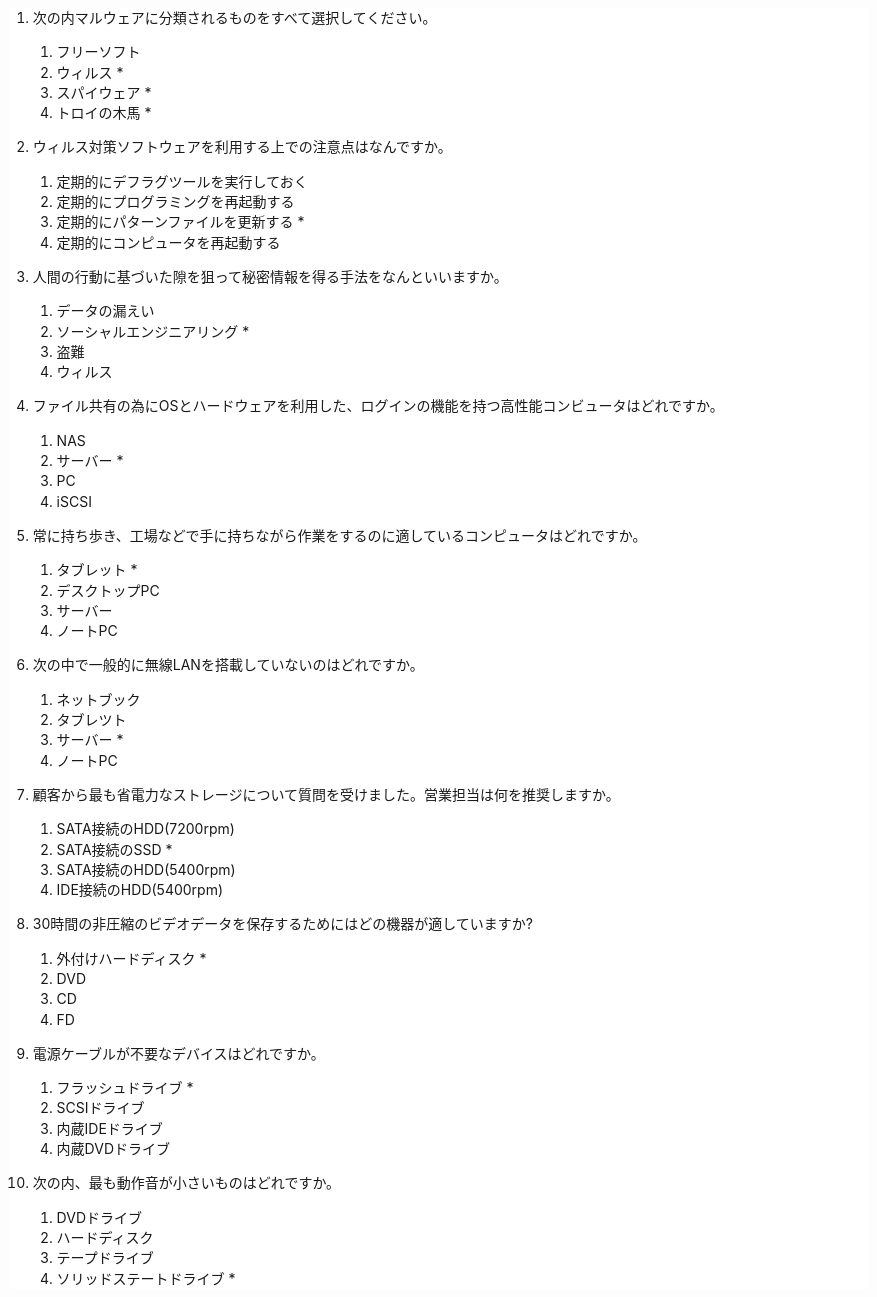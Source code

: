 1. 次の内マルウェアに分類されるものをすべて選択してください。
	1. フリーソフト
	1. ウィルス *
	1. スパイウェア *
	1. トロイの木馬 *

1. ウィルス対策ソフトウェアを利用する上での注意点はなんですか。
	1. 定期的にデフラグツールを実行しておく
	1. 定期的にプログラミングを再起動する
	1. 定期的にパターンファイルを更新する *
	1. 定期的にコンピュータを再起動する

1. 人間の行動に基づいた隙を狙って秘密情報を得る手法をなんといいますか。
	1. データの漏えい
	1. ソーシャルエンジニアリング *
	1. 盗難
	1. ウィルス

1. ファイル共有の為にOSとハードウェアを利用した、ログインの機能を持つ高性能コンビュータはどれですか。
	1. NAS
	1. サーバー *
	1. PC
	1. iSCSI

1. 常に持ち歩き、工場などで手に持ちながら作業をするのに適しているコンピュータはどれですか。
	1. タブレット *
	1. デスクトップPC
	1. サーバー
	1. ノートPC

1. 次の中で一般的に無線LANを搭載していないのはどれですか。
	1. ネットブック
	1. タブレツト
	1. サーバー *
	1. ノートPC

1. 顧客から最も省電力なストレージについて質問を受けました。営業担当は何を推奨しますか。
	1. SATA接続のHDD(7200rpm)
	1. SATA接続のSSD *
	1. SATA接続のHDD(5400rpm)
	1. IDE接続のHDD(5400rpm)

1. 30時間の非圧縮のビデオデータを保存するためにはどの機器が適していますか?
	1. 外付けハードディスク *
	1. DVD
	1. CD
	1. FD

1. 電源ケーブルが不要なデバイスはどれですか。
	1. フラッシュドライブ *
	1. SCSIドライブ
	1. 内蔵IDEドライブ
	1. 内蔵DVDドライブ

1. 次の内、最も動作音が小さいものはどれですか。
	1. DVDドライブ
	1. ハードディスク
	1. テープドライブ
	1. ソリッドステートドライブ *
